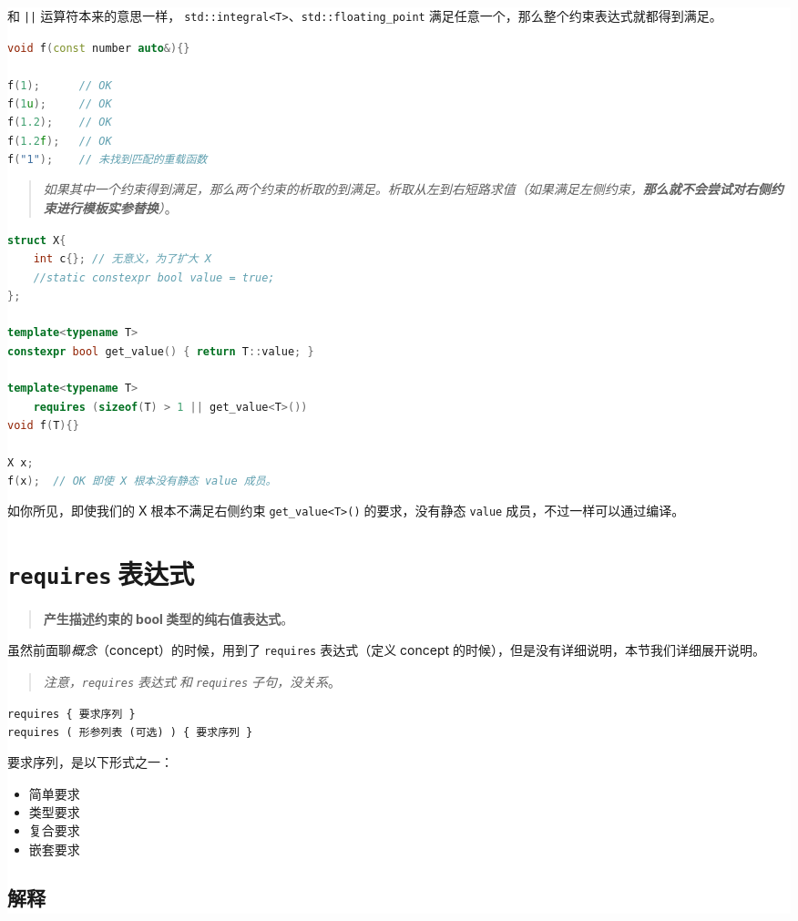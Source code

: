 和 `||` 运算符本来的意思一样， `std::integral<T>`、`std::floating_point` 满足任意一个，那么整个约束表达式就都得到满足。

```cpp
void f(const number auto&){}

f(1);      // OK 
f(1u);     // OK 
f(1.2);    // OK 
f(1.2f);   // OK 
f("1");    // 未找到匹配的重载函数
```

> *如果其中一个约束得到满足，那么两个约束的析取的到满足。析取从左到右短路求值（如果满足左侧约束，**那么就不会尝试对右侧约束进行模板实参替换**）*。

```cpp
struct X{
    int c{}; // 无意义，为了扩大 X
    //static constexpr bool value = true;
};

template<typename T>
constexpr bool get_value() { return T::value; }

template<typename T>
    requires (sizeof(T) > 1 || get_value<T>())
void f(T){}

X x;
f(x);  // OK 即使 X 根本没有静态 value 成员。
```

如你所见，即使我们的 X 根本不满足右侧约束 `get_value<T>()` 的要求，没有静态 `value` 成员，不过一样可以通过编译。

# `requires` 表达式

> **产生描述约束的 bool 类型的纯右值表达式**。

虽然前面聊*概念*（concept）的时候，用到了 `requires` 表达式（定义 concept 的时候），但是没有详细说明，本节我们详细展开说明。

> *注意，`requires` 表达式 和 `requires` 子句，没关系*。

```
requires { 要求序列 }
requires ( 形参列表 (可选) ) { 要求序列 }
```

要求序列，是以下形式之一：

- 简单要求
- 类型要求
- 复合要求
- 嵌套要求

## 解释
